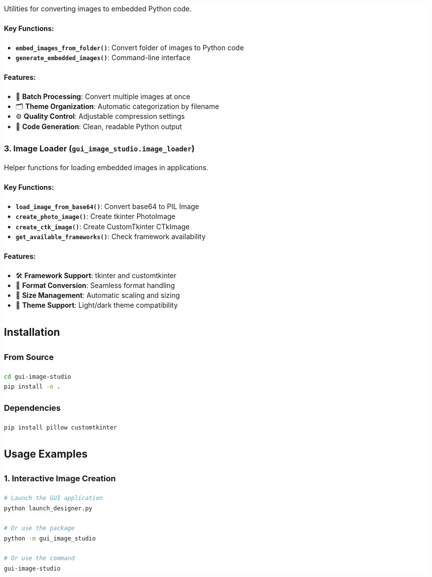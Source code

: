 Utilities for converting images to embedded Python code.

#### Key Functions:
- **`embed_images_from_folder()`**: Convert folder of images to Python code
- **`generate_embedded_images()`**: Command-line interface

#### Features:
- 📁 **Batch Processing**: Convert multiple images at once
- 🗂️ **Theme Organization**: Automatic categorization by filename
- ⚙️ **Quality Control**: Adjustable compression settings
- 📝 **Code Generation**: Clean, readable Python output

### 3. Image Loader (`gui_image_studio.image_loader`)

Helper functions for loading embedded images in applications.

#### Key Functions:
- **`load_image_from_base64()`**: Convert base64 to PIL Image
- **`create_photo_image()`**: Create tkinter PhotoImage
- **`create_ctk_image()`**: Create CustomTkinter CTkImage
- **`get_available_frameworks()`**: Check framework availability

#### Features:
- 🛠️ **Framework Support**: tkinter and customtkinter
- 🔄 **Format Conversion**: Seamless format handling
- 📏 **Size Management**: Automatic scaling and sizing
- 🎨 **Theme Support**: Light/dark theme compatibility

## Installation

### From Source
```bash
cd gui-image-studio
pip install -e .
```

### Dependencies
```bash
pip install pillow customtkinter
```

## Usage Examples

### 1. Interactive Image Creation

```bash
# Launch the GUI application
python launch_designer.py

# Or use the package
python -m gui_image_studio

# Or use the command
gui-image-studio
```
